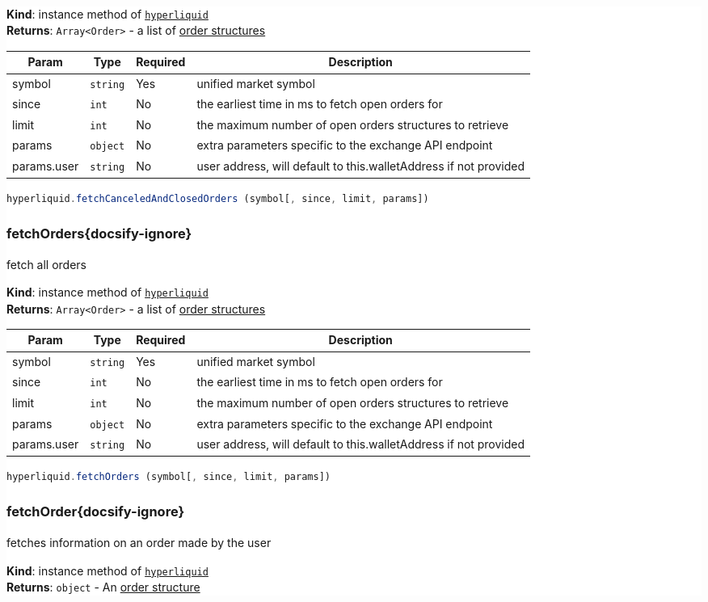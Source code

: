 **Kind**: instance method of [<code>hyperliquid</code>](#hyperliquid)  
**Returns**: <code>Array&lt;Order&gt;</code> - a list of [order structures](https://docs.ccxt.com/#/?id=order-structure)


| Param | Type | Required | Description |
| --- | --- | --- | --- |
| symbol | <code>string</code> | Yes | unified market symbol |
| since | <code>int</code> | No | the earliest time in ms to fetch open orders for |
| limit | <code>int</code> | No | the maximum number of open orders structures to retrieve |
| params | <code>object</code> | No | extra parameters specific to the exchange API endpoint |
| params.user | <code>string</code> | No | user address, will default to this.walletAddress if not provided |


```javascript
hyperliquid.fetchCanceledAndClosedOrders (symbol[, since, limit, params])
```


<a name="fetchOrders" id="fetchorders"></a>

### fetchOrders{docsify-ignore}
fetch all orders

**Kind**: instance method of [<code>hyperliquid</code>](#hyperliquid)  
**Returns**: <code>Array&lt;Order&gt;</code> - a list of [order structures](https://docs.ccxt.com/#/?id=order-structure)


| Param | Type | Required | Description |
| --- | --- | --- | --- |
| symbol | <code>string</code> | Yes | unified market symbol |
| since | <code>int</code> | No | the earliest time in ms to fetch open orders for |
| limit | <code>int</code> | No | the maximum number of open orders structures to retrieve |
| params | <code>object</code> | No | extra parameters specific to the exchange API endpoint |
| params.user | <code>string</code> | No | user address, will default to this.walletAddress if not provided |


```javascript
hyperliquid.fetchOrders (symbol[, since, limit, params])
```


<a name="fetchOrder" id="fetchorder"></a>

### fetchOrder{docsify-ignore}
fetches information on an order made by the user

**Kind**: instance method of [<code>hyperliquid</code>](#hyperliquid)  
**Returns**: <code>object</code> - An [order structure](https://docs.ccxt.com/#/?id=order-structure)

